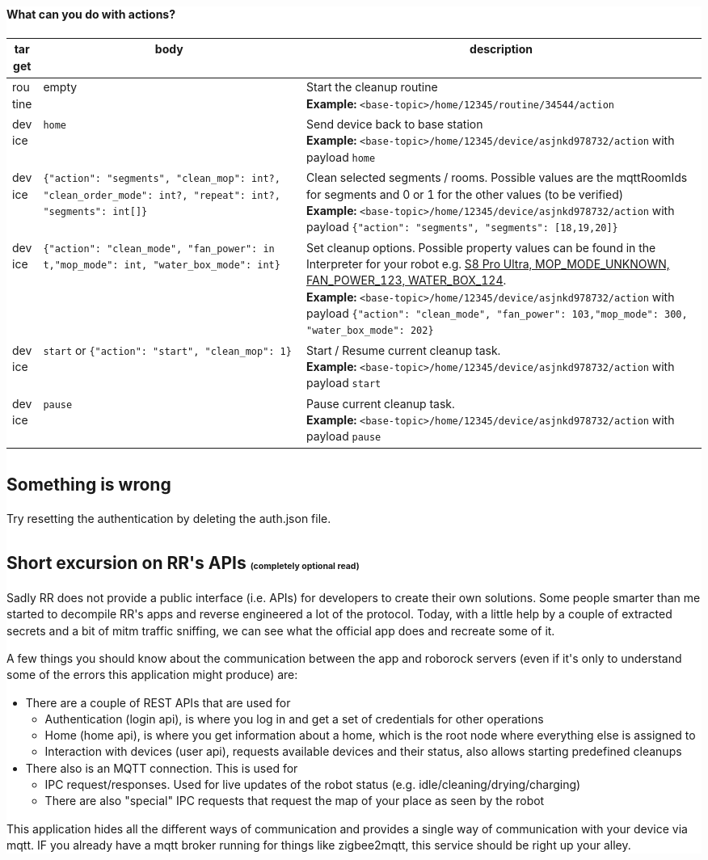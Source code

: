 #### What can you do with actions?

| target  | body                                                                                                     | description                                                                                                                                                                                                                                                                                                                                                                                                                   |
|---------|----------------------------------------------------------------------------------------------------------|-------------------------------------------------------------------------------------------------------------------------------------------------------------------------------------------------------------------------------------------------------------------------------------------------------------------------------------------------------------------------------------------------------------------------------|
| routine | empty                                                                                                    | Start the cleanup routine <br/> **Example:** `<base-topic>/home/12345/routine/34544/action`                                                                                                                                                                                                                                                                                                                                   |
| device  | `home`                                                                                                   | Send device back to base station<br/> **Example:** `<base-topic>/home/12345/device/asjnkd978732/action` with payload `home`                                                                                                                                                                                                                                                                                                   |
| device  | `{"action": "segments", "clean_mop": int?, "clean_order_mode": int?, "repeat": int?, "segments": int[]}` | Clean selected segments / rooms. Possible values are the mqttRoomIds for segments and 0 or 1 for the other values (to be verified)<br/> **Example:** `<base-topic>/home/12345/device/asjnkd978732/action` with payload `{"action": "segments", "segments": [18,19,20]}`                                                                                                                                                       |
| device  | `{"action": "clean_mode", "fan_power": int,"mop_mode": int, "water_box_mode": int}`                      | Set cleanup options. Possible property values can be found in the Interpreter for your robot e.g. [S8 Pro Ultra, MOP_MODE_UNKNOWN, FAN_POWER_123, WATER_BOX_124](./src/main/kotlin/de/konqi/roborockbridge/bridge/interpreter/S8UltraInterpreter.kt). <br/>**Example:** `<base-topic>/home/12345/device/asjnkd978732/action` with payload `{"action": "clean_mode", "fan_power": 103,"mop_mode": 300, "water_box_mode": 202}` |
| device  | `start` or `{"action": "start", "clean_mop": 1}`                                                         | Start / Resume current cleanup task. <br/>**Example:** `<base-topic>/home/12345/device/asjnkd978732/action` with payload `start`                                                                                                                                                                                                                                                                                              |
| device  | `pause`                                                                                                  | Pause current cleanup task. <br/>**Example:** `<base-topic>/home/12345/device/asjnkd978732/action` with payload `pause`                                                                                                                                                                                                                                                                                                       |

## Something is wrong

Try resetting the authentication by deleting the auth.json file.

## Short excursion on RR's APIs <small style="font-size: 0.5em;">(completely optional read)</small>

Sadly RR does not provide a public interface (i.e. APIs) for developers to create their own solutions.
Some people smarter than me started to decompile RR's apps and reverse engineered a lot of the protocol.
Today, with a little help by a couple of extracted secrets and a bit of mitm traffic sniffing, we can see what the
official app does and recreate some of it.

A few things you should know about the communication between the app and roborock servers (even if it's only to
understand some of the errors this application might produce) are:

- There are a couple of REST APIs that are used for
    - Authentication (login api), is where you log in and get a set of credentials for other operations
    - Home (home api), is where you get information about a home, which is the root node where everything else is
      assigned to
    - Interaction with devices (user api), requests available devices and their status, also allows starting predefined
      cleanups
- There also is an MQTT connection. This is used for
    - IPC request/responses. Used for live updates of the robot status (e.g. idle/cleaning/drying/charging)
    - There are also "special" IPC requests that request the map of your place as seen by the robot

This application hides all the different ways of communication and provides a single way of communication with your
device via mqtt.
IF you already have a mqtt broker running for things like zigbee2mqtt, this service should be right up your alley.